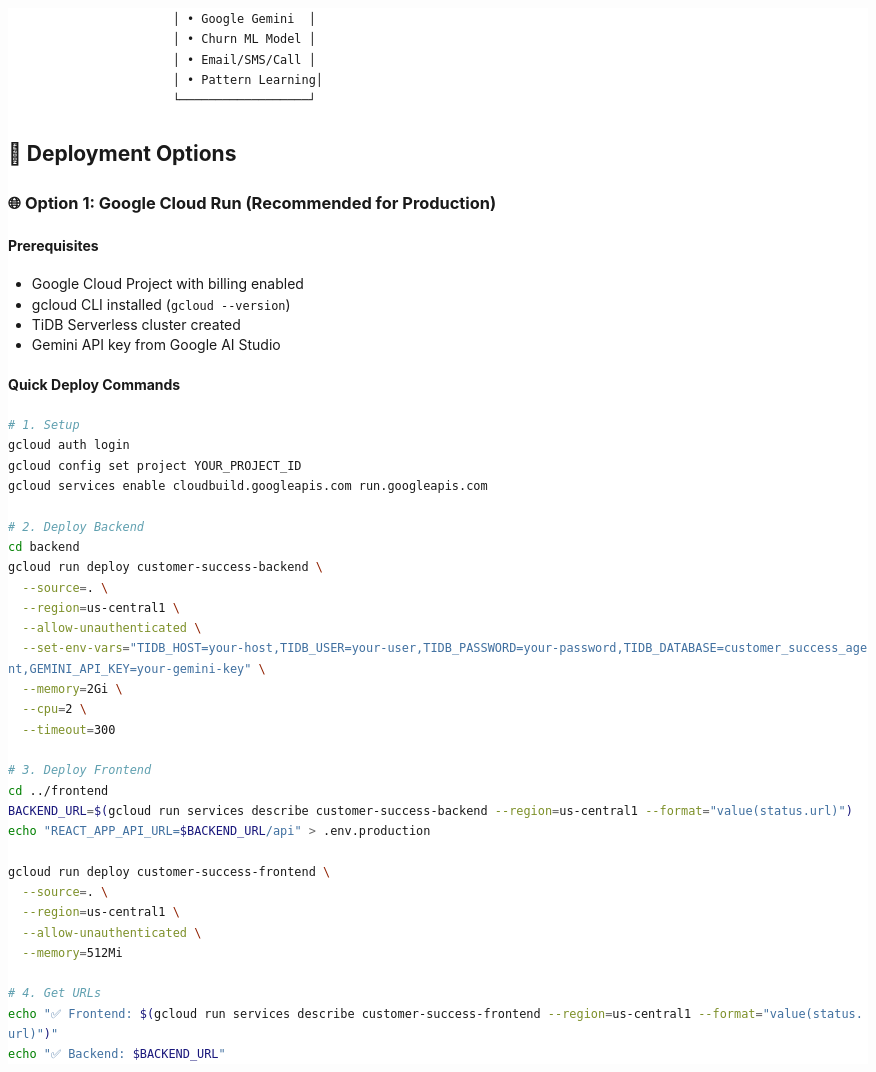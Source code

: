 ```
                       │ • Google Gemini  │
                       │ • Churn ML Model │
                       │ • Email/SMS/Call │
                       │ • Pattern Learning│
                       └──────────────────┘
```

## 🚀 Deployment Options

### **🌐 Option 1: Google Cloud Run (Recommended for Production)**

#### **Prerequisites**
- Google Cloud Project with billing enabled
- gcloud CLI installed (`gcloud --version`)
- TiDB Serverless cluster created
- Gemini API key from Google AI Studio

#### **Quick Deploy Commands**
```bash
# 1. Setup
gcloud auth login
gcloud config set project YOUR_PROJECT_ID
gcloud services enable cloudbuild.googleapis.com run.googleapis.com

# 2. Deploy Backend
cd backend
gcloud run deploy customer-success-backend \
  --source=. \
  --region=us-central1 \
  --allow-unauthenticated \
  --set-env-vars="TIDB_HOST=your-host,TIDB_USER=your-user,TIDB_PASSWORD=your-password,TIDB_DATABASE=customer_success_agent,GEMINI_API_KEY=your-gemini-key" \
  --memory=2Gi \
  --cpu=2 \
  --timeout=300

# 3. Deploy Frontend
cd ../frontend
BACKEND_URL=$(gcloud run services describe customer-success-backend --region=us-central1 --format="value(status.url)")
echo "REACT_APP_API_URL=$BACKEND_URL/api" > .env.production

gcloud run deploy customer-success-frontend \
  --source=. \
  --region=us-central1 \
  --allow-unauthenticated \
  --memory=512Mi

# 4. Get URLs
echo "✅ Frontend: $(gcloud run services describe customer-success-frontend --region=us-central1 --format="value(status.url)")"
echo "✅ Backend: $BACKEND_URL"
```
